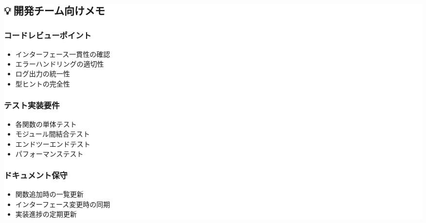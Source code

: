
## 💡 開発チーム向けメモ

### コードレビューポイント
- インターフェース一貫性の確認
- エラーハンドリングの適切性
- ログ出力の統一性
- 型ヒントの完全性

### テスト実装要件
- 各関数の単体テスト
- モジュール間結合テスト
- エンドツーエンドテスト
- パフォーマンステスト

### ドキュメント保守
- 関数追加時の一覧更新
- インターフェース変更時の同期
- 実装進捗の定期更新